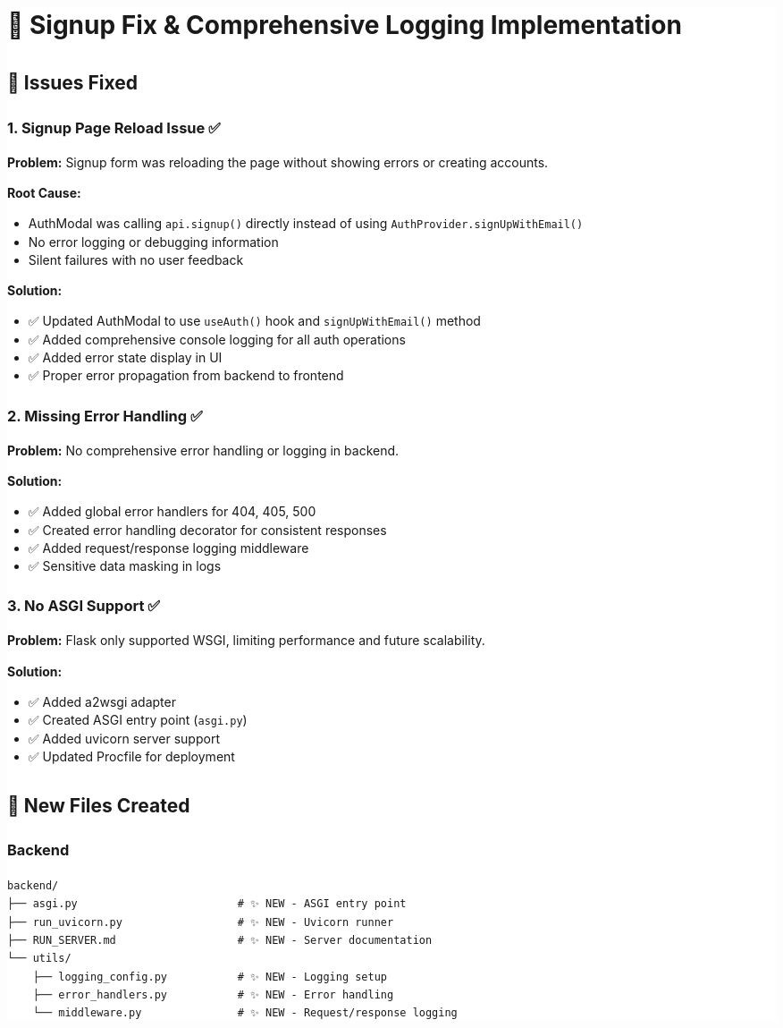 # 🔧 Signup Fix & Comprehensive Logging Implementation

## 🐛 Issues Fixed

### 1. **Signup Page Reload Issue** ✅
**Problem:** Signup form was reloading the page without showing errors or creating accounts.

**Root Cause:** 
- AuthModal was calling `api.signup()` directly instead of using `AuthProvider.signUpWithEmail()`
- No error logging or debugging information
- Silent failures with no user feedback

**Solution:**
- ✅ Updated AuthModal to use `useAuth()` hook and `signUpWithEmail()` method
- ✅ Added comprehensive console logging for all auth operations
- ✅ Added error state display in UI
- ✅ Proper error propagation from backend to frontend

### 2. **Missing Error Handling** ✅
**Problem:** No comprehensive error handling or logging in backend.

**Solution:**
- ✅ Added global error handlers for 404, 405, 500
- ✅ Created error handling decorator for consistent responses
- ✅ Added request/response logging middleware
- ✅ Sensitive data masking in logs

### 3. **No ASGI Support** ✅
**Problem:** Flask only supported WSGI, limiting performance and future scalability.

**Solution:**
- ✅ Added a2wsgi adapter
- ✅ Created ASGI entry point (`asgi.py`)
- ✅ Added uvicorn server support
- ✅ Updated Procfile for deployment

## 📁 New Files Created

### Backend
```
backend/
├── asgi.py                         # ✨ NEW - ASGI entry point
├── run_uvicorn.py                  # ✨ NEW - Uvicorn runner
├── RUN_SERVER.md                   # ✨ NEW - Server documentation
└── utils/
    ├── logging_config.py           # ✨ NEW - Logging setup
    ├── error_handlers.py           # ✨ NEW - Error handling
    └── middleware.py               # ✨ NEW - Request/response logging
```
